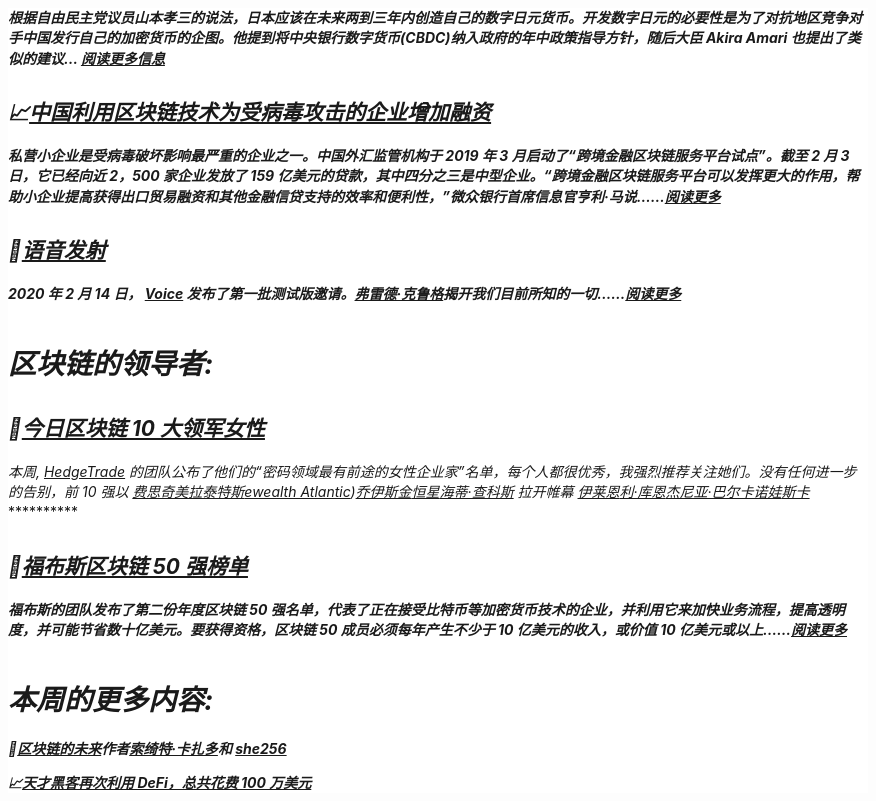 ***根据自由民主党议员山本孝三的说法，日本应该在未来两到三年内创造自己的数字日元货币。开发数字日元的必要性是为了对抗地区竞争对手中国发行自己的加密货币的企图。他提到将中央银行数字货币(CBDC)纳入政府的年中政策指导方针，随后大臣 Akira Amari 也提出了类似的建议… [阅读更多信息](https://cointelegraph.com/news/japanese-official-calls-for-urgent-development-of-digital-yen-to-counter-china)***

## ***📈[中国利用区块链技术为受病毒攻击的企业增加融资](https://www.cnbc.com/2020/02/15/coronavirus-china-taps-blockchain-tech-to-help-firns-hit-by-virus.html)***

***私营小企业是受病毒破坏影响最严重的企业之一。中国外汇监管机构于 2019 年 3 月启动了“跨境金融区块链服务平台试点”。截至 2 月 3 日，它已经向近 2，500 家企业发放了 159 亿美元的贷款，其中四分之三是中型企业。“跨境金融区块链服务平台可以发挥更大的作用，帮助小企业提高获得出口贸易融资和其他金融信贷支持的效率和便利性，”微众银行首席信息官亨利·马说……[阅读更多](https://www.cnbc.com/2020/02/15/coronavirus-china-taps-blockchain-tech-to-help-firns-hit-by-virus.html)***

## ***📖[语音发射](/@dotkrueger/voice-what-we-know-now-742b0da435e3)***

***2020 年 2 月 14 日， [Voice](https://voice.com/) 发布了第一批测试版邀请。[弗雷德·克鲁格](https://medium.com/u/96b0bb995683?source=post_page-----e66179161427--------------------------------)揭开我们目前所知的一切……[阅读更多](/@dotkrueger/voice-what-we-know-now-742b0da435e3)***

# ***区块链的领导者:***

## ***📖[今日区块链 10 大领军女性](https://hedgetrade.com/10-leading-women-in-blockchain-today/)***

***本周, [HedgeTrade](https://hedgetrade.com/10-leading-women-in-blockchain-today/) 的团队公布了他们的“密码领域最有前途的女性企业家”名单，每个人都很优秀，我强烈推荐关注她们。没有任何进一步的告别，前 10 强以 [*费思奇美拉泰特斯*](https://twitter.com/eWealthatlantic)*[*ewealth Atlantic*](https://twitter.com/eWealthatlantic)*)*[*乔伊斯金*](https://medium.com/u/fde648f2bd0b?source=post_page-----e66179161427--------------------------------)*[*恒星*](https://twitter.com/StellarOrg)*[*海蒂·查科斯*](https://twitter.com/blockchainchick) *拉开帷幕* [*伊莱恩*](https://twitter.com/eiaine)*[*利·库恩*](https://twitter.com/La__Cuen)***[*杰尼亚·巴尔卡诺娃*](https://twitter.com/jeniabark)*[*斯卡*](https://twitter.com/SkaleNetwork)***********

## ***📖[福布斯区块链 50 强榜单](https://www.forbes.com/sites/michaeldelcastillo/2020/02/19/blockchain-50/#279574d57553)***

***福布斯的团队发布了第二份年度区块链 50 强名单，代表了正在接受比特币等加密货币技术的企业，并利用它来加快业务流程，提高透明度，并可能节省数十亿美元。要获得资格，区块链 50 成员必须每年产生不少于 10 亿美元的收入，或价值 10 亿美元或以上……[阅读更多](https://www.forbes.com/sites/michaeldelcastillo/2020/02/19/blockchain-50/#279574d57553)***

# ***本周的更多内容:***

***📖[区块链的未来](/she-256/the-future-of-blockchain-abbf4c9fcc6c)作者[索绮特·卡扎多](https://medium.com/u/b6408f1a590?source=post_page-----e66179161427--------------------------------)和 [she256](https://medium.com/u/b538354037d0?source=post_page-----e66179161427--------------------------------)***

***📈[天才黑客再次利用 DeFi，总共花费 100 万美元](https://decrypt.co/19790/genius-hacker-exploits-defi-again-takes-1-million-in-total)***
